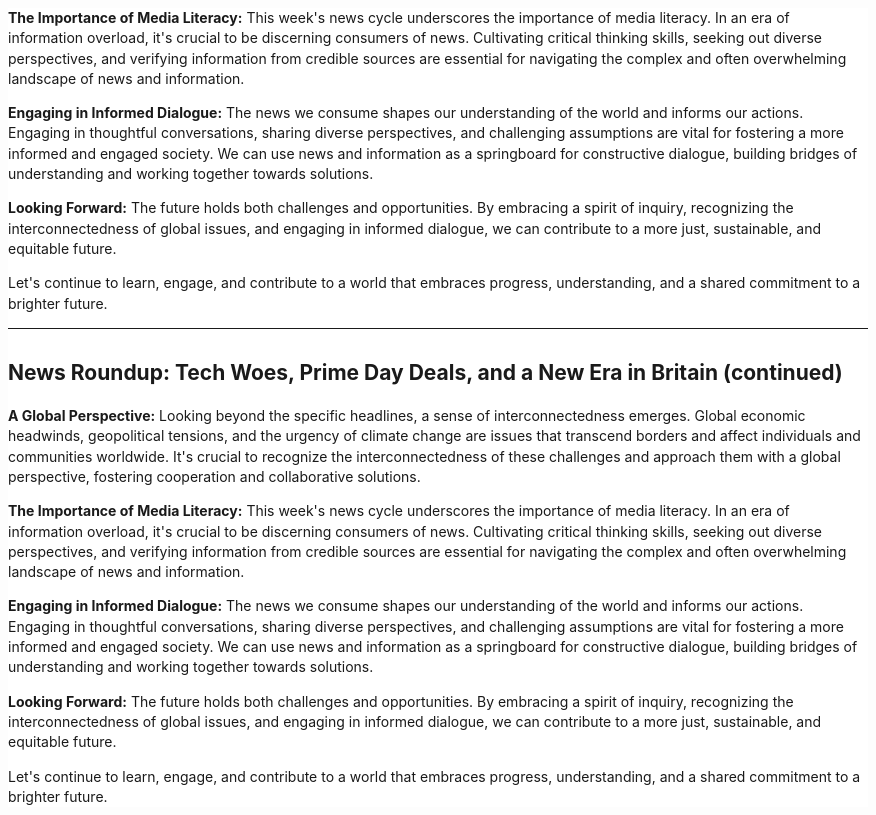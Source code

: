 **The Importance of Media Literacy:** This week's news cycle underscores the importance of media literacy.  In an era of information overload, it's crucial to be discerning consumers of news.  Cultivating critical thinking skills, seeking out diverse perspectives, and verifying information from credible sources are essential for navigating the complex and often overwhelming landscape of news and information.

**Engaging in Informed Dialogue:**  The news we consume shapes our understanding of the world and informs our actions.  Engaging in thoughtful conversations, sharing diverse perspectives, and challenging assumptions are vital for fostering a more informed and engaged society.  We can use news and information as a springboard for constructive dialogue, building bridges of understanding and working together towards solutions.

**Looking Forward:**  The future holds both challenges and opportunities.  By embracing a spirit of inquiry, recognizing the interconnectedness of global issues, and engaging in informed dialogue, we can contribute to a more just, sustainable, and equitable future.

Let's continue to learn, engage, and contribute to a world that embraces progress, understanding, and a shared commitment to a brighter future.


--------------------------------------------------------------------------------
## News Roundup: Tech Woes, Prime Day Deals, and a New Era in Britain (continued)

**A Global Perspective:**  Looking beyond the specific headlines, a sense of interconnectedness emerges. Global economic headwinds, geopolitical tensions, and the urgency of climate change are issues that transcend borders and affect individuals and communities worldwide.  It's crucial to recognize the interconnectedness of these challenges and approach them with a global perspective, fostering cooperation and collaborative solutions.

**The Importance of Media Literacy:** This week's news cycle underscores the importance of media literacy.  In an era of information overload, it's crucial to be discerning consumers of news.  Cultivating critical thinking skills, seeking out diverse perspectives, and verifying information from credible sources are essential for navigating the complex and often overwhelming landscape of news and information.

**Engaging in Informed Dialogue:**  The news we consume shapes our understanding of the world and informs our actions.  Engaging in thoughtful conversations, sharing diverse perspectives, and challenging assumptions are vital for fostering a more informed and engaged society.  We can use news and information as a springboard for constructive dialogue, building bridges of understanding and working together towards solutions.

**Looking Forward:**  The future holds both challenges and opportunities.  By embracing a spirit of inquiry, recognizing the interconnectedness of global issues, and engaging in informed dialogue, we can contribute to a more just, sustainable, and equitable future.

Let's continue to learn, engage, and contribute to a world that embraces progress, understanding, and a shared commitment to a brighter future.